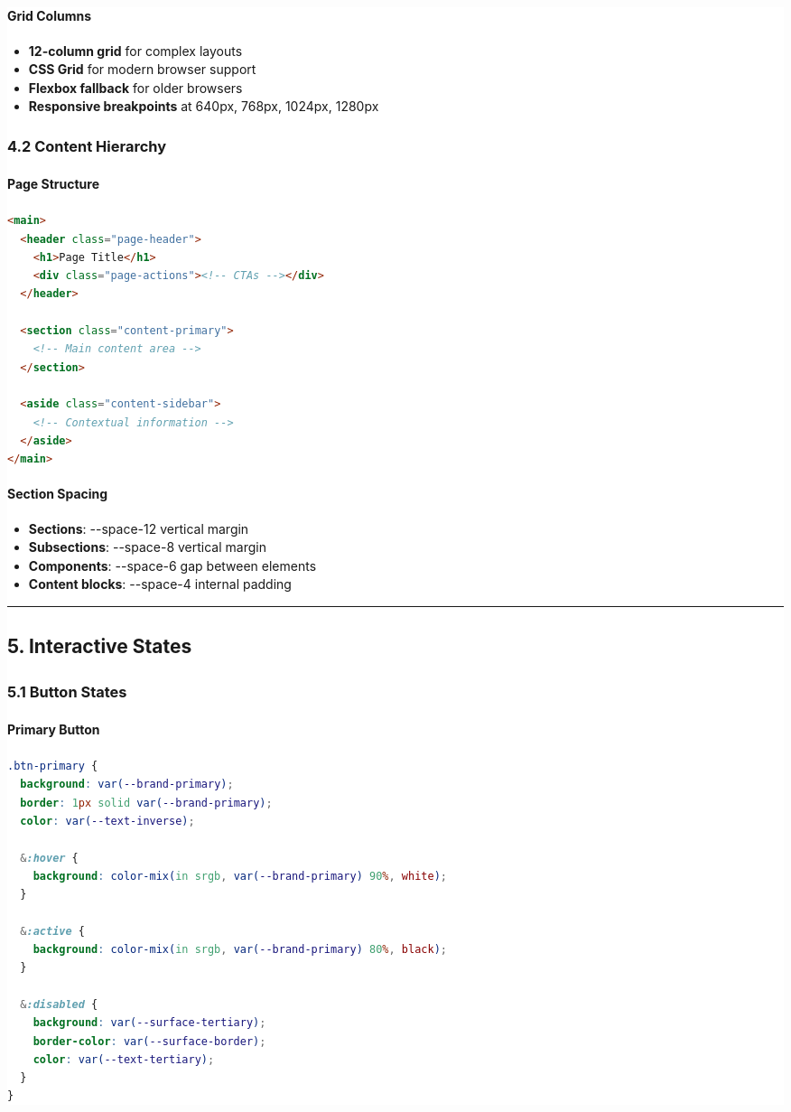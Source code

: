 #### Grid Columns
- **12-column grid** for complex layouts
- **CSS Grid** for modern browser support
- **Flexbox fallback** for older browsers
- **Responsive breakpoints** at 640px, 768px, 1024px, 1280px

### 4.2 Content Hierarchy

#### Page Structure
```html
<main>
  <header class="page-header">
    <h1>Page Title</h1>
    <div class="page-actions"><!-- CTAs --></div>
  </header>
  
  <section class="content-primary">
    <!-- Main content area -->
  </section>
  
  <aside class="content-sidebar">
    <!-- Contextual information -->
  </aside>
</main>
```

#### Section Spacing
- **Sections**: --space-12 vertical margin
- **Subsections**: --space-8 vertical margin
- **Components**: --space-6 gap between elements
- **Content blocks**: --space-4 internal padding

---

## 5. Interactive States

### 5.1 Button States

#### Primary Button
```css
.btn-primary {
  background: var(--brand-primary);
  border: 1px solid var(--brand-primary);
  color: var(--text-inverse);
  
  &:hover {
    background: color-mix(in srgb, var(--brand-primary) 90%, white);
  }
  
  &:active {
    background: color-mix(in srgb, var(--brand-primary) 80%, black);
  }
  
  &:disabled {
    background: var(--surface-tertiary);
    border-color: var(--surface-border);
    color: var(--text-tertiary);
  }
}
```
